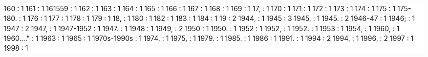 160 : 1
161 : 1
161559 : 1
162 : 1
163 : 1
164 : 1
165 : 1
166 : 1
167 : 1
168 : 1
169 : 1
17, : 1
170 : 1
171 : 1
172 : 1
173 : 1
174 : 1
175 : 1
175-180. : 1
176 : 1
177 : 1
178 : 1
179 : 1
18, : 1
180 : 1
182 : 1
183 : 1
184 : 1
19 : 2
1944, : 1
1945 : 3
1945, : 1
1945. : 2
1946-47 : 1
1946; : 1
1947 : 2
1947, : 1
1947-1952 : 1
1947. : 1
1948 : 1
1949, : 2
1950 : 1
1950. : 1
1952 : 1
1952, : 1
1952. : 1
1953 : 1
1954, : 1
1960, : 1
1960...." : 1
1963 : 1
1965 : 1
1970s-1990s : 1
1974. : 1
1975, : 1
1979. : 1
1985. : 1
1986 : 1
1991. : 1
1994 : 2
1994, : 1
1996, : 2
1997 : 1
1998 : 1